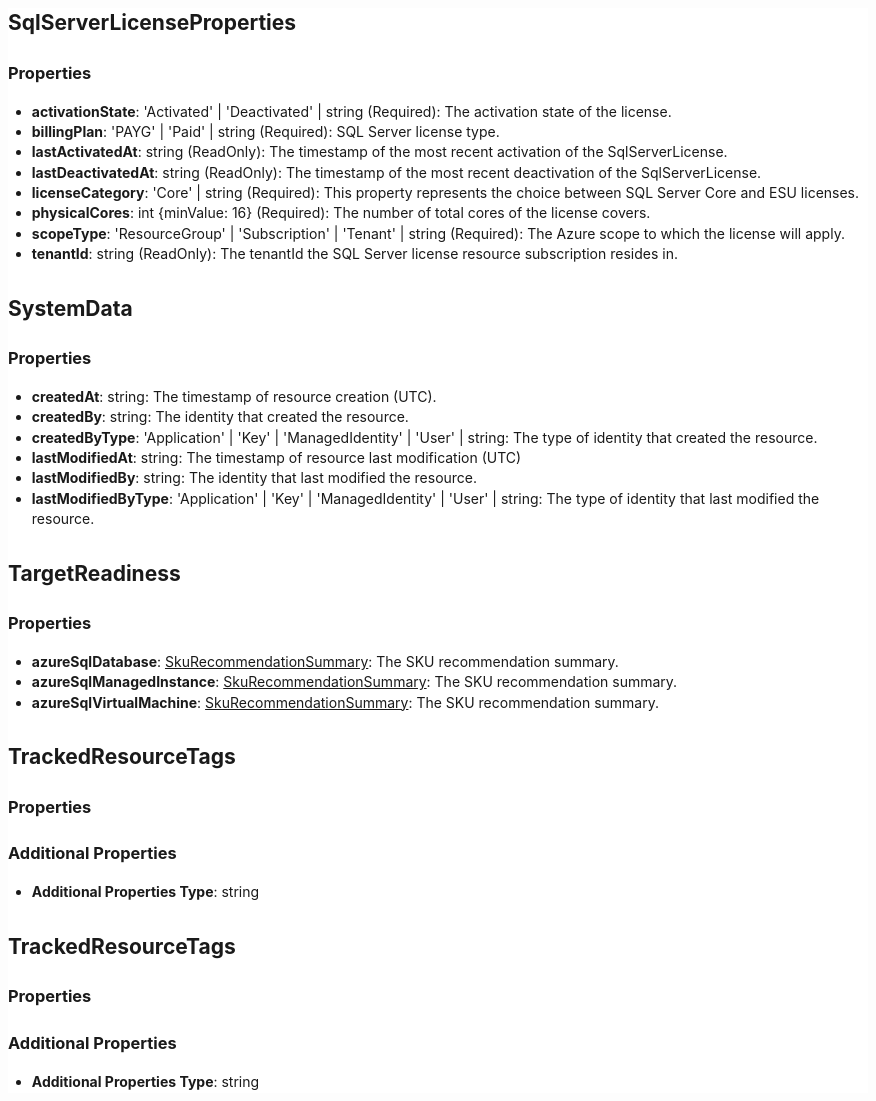 ## SqlServerLicenseProperties
### Properties
* **activationState**: 'Activated' | 'Deactivated' | string (Required): The activation state of the license.
* **billingPlan**: 'PAYG' | 'Paid' | string (Required): SQL Server license type.
* **lastActivatedAt**: string (ReadOnly): The timestamp of the most recent activation of the SqlServerLicense.
* **lastDeactivatedAt**: string (ReadOnly): The timestamp of the most recent deactivation of the SqlServerLicense.
* **licenseCategory**: 'Core' | string (Required): This property represents the choice between SQL Server Core and ESU licenses.
* **physicalCores**: int {minValue: 16} (Required): The number of total cores of the license covers.
* **scopeType**: 'ResourceGroup' | 'Subscription' | 'Tenant' | string (Required): The Azure scope to which the license will apply.
* **tenantId**: string (ReadOnly): The tenantId the SQL Server license resource subscription resides in.

## SystemData
### Properties
* **createdAt**: string: The timestamp of resource creation (UTC).
* **createdBy**: string: The identity that created the resource.
* **createdByType**: 'Application' | 'Key' | 'ManagedIdentity' | 'User' | string: The type of identity that created the resource.
* **lastModifiedAt**: string: The timestamp of resource last modification (UTC)
* **lastModifiedBy**: string: The identity that last modified the resource.
* **lastModifiedByType**: 'Application' | 'Key' | 'ManagedIdentity' | 'User' | string: The type of identity that last modified the resource.

## TargetReadiness
### Properties
* **azureSqlDatabase**: [SkuRecommendationSummary](#skurecommendationsummary): The SKU recommendation summary.
* **azureSqlManagedInstance**: [SkuRecommendationSummary](#skurecommendationsummary): The SKU recommendation summary.
* **azureSqlVirtualMachine**: [SkuRecommendationSummary](#skurecommendationsummary): The SKU recommendation summary.

## TrackedResourceTags
### Properties
### Additional Properties
* **Additional Properties Type**: string

## TrackedResourceTags
### Properties
### Additional Properties
* **Additional Properties Type**: string
